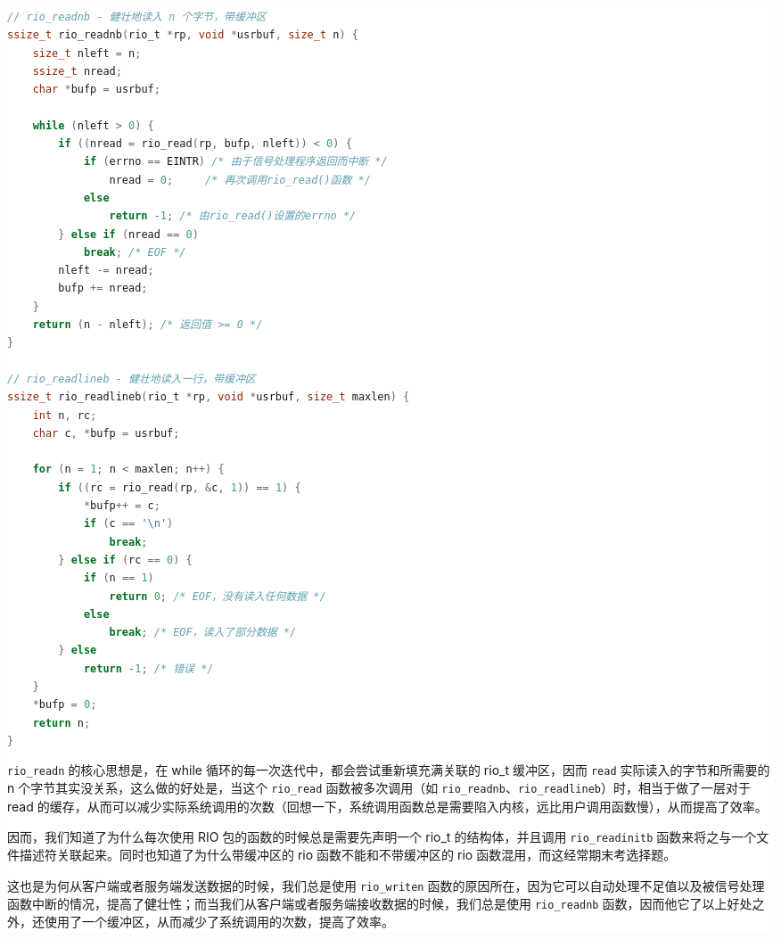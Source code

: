 ```c
// rio_readnb - 健壮地读入 n 个字节，带缓冲区
ssize_t rio_readnb(rio_t *rp, void *usrbuf, size_t n) {
    size_t nleft = n;
    ssize_t nread;
    char *bufp = usrbuf;

    while (nleft > 0) {
        if ((nread = rio_read(rp, bufp, nleft)) < 0) {
            if (errno == EINTR) /* 由于信号处理程序返回而中断 */
                nread = 0;     /* 再次调用rio_read()函数 */
            else
                return -1; /* 由rio_read()设置的errno */
        } else if (nread == 0)
            break; /* EOF */
        nleft -= nread;
        bufp += nread;
    }
    return (n - nleft); /* 返回值 >= 0 */
}

// rio_readlineb - 健壮地读入一行，带缓冲区
ssize_t rio_readlineb(rio_t *rp, void *usrbuf, size_t maxlen) {
    int n, rc;
    char c, *bufp = usrbuf;

    for (n = 1; n < maxlen; n++) {
        if ((rc = rio_read(rp, &c, 1)) == 1) {
            *bufp++ = c;
            if (c == '\n')
                break;
        } else if (rc == 0) {
            if (n == 1)
                return 0; /* EOF，没有读入任何数据 */
            else
                break; /* EOF，读入了部分数据 */
        } else
            return -1; /* 错误 */
    }
    *bufp = 0;
    return n;
}
```

`rio_readn` 的核心思想是，在 while 循环的每一次迭代中，都会尝试重新填充满关联的 rio_t 缓冲区，因而 `read` 实际读入的字节和所需要的 n 个字节其实没关系，这么做的好处是，当这个 `rio_read` 函数被多次调用（如 `rio_readnb`、`rio_readlineb`）时，相当于做了一层对于 read 的缓存，从而可以减少实际系统调用的次数（回想一下，系统调用函数总是需要陷入内核，远比用户调用函数慢），从而提高了效率。

因而，我们知道了为什么每次使用 RIO 包的函数的时候总是需要先声明一个 rio_t 的结构体，并且调用 `rio_readinitb` 函数来将之与一个文件描述符关联起来。同时也知道了为什么带缓冲区的 rio 函数不能和不带缓冲区的 rio 函数混用，而这经常期末考选择题。

这也是为何从客户端或者服务端发送数据的时候，我们总是使用 `rio_writen` 函数的原因所在，因为它可以自动处理不足值以及被信号处理函数中断的情况，提高了健壮性；而当我们从客户端或者服务端接收数据的时候，我们总是使用 `rio_readnb` 函数，因而他它了以上好处之外，还使用了一个缓冲区，从而减少了系统调用的次数，提高了效率。
